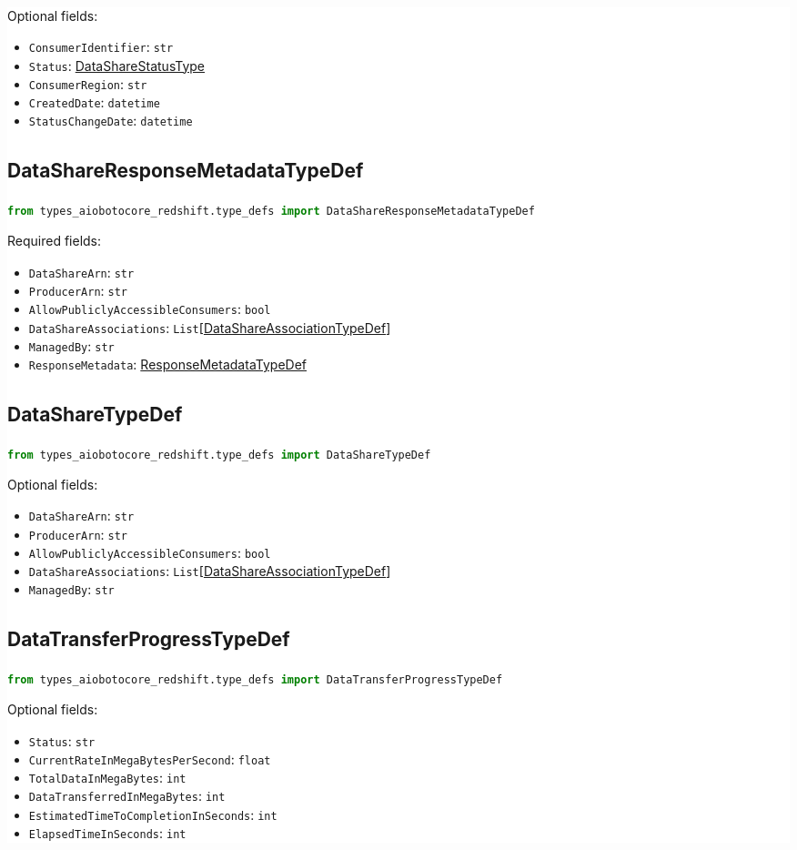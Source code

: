 Optional fields:

- `ConsumerIdentifier`: `str`
- `Status`: [DataShareStatusType](./literals.md#datasharestatustype)
- `ConsumerRegion`: `str`
- `CreatedDate`: `datetime`
- `StatusChangeDate`: `datetime`

<a id="datashareresponsemetadatatypedef"></a>

## DataShareResponseMetadataTypeDef

```python
from types_aiobotocore_redshift.type_defs import DataShareResponseMetadataTypeDef
```

Required fields:

- `DataShareArn`: `str`
- `ProducerArn`: `str`
- `AllowPubliclyAccessibleConsumers`: `bool`
- `DataShareAssociations`:
  `List`\[[DataShareAssociationTypeDef](./type_defs.md#datashareassociationtypedef)\]
- `ManagedBy`: `str`
- `ResponseMetadata`:
  [ResponseMetadataTypeDef](./type_defs.md#responsemetadatatypedef)

<a id="datasharetypedef"></a>

## DataShareTypeDef

```python
from types_aiobotocore_redshift.type_defs import DataShareTypeDef
```

Optional fields:

- `DataShareArn`: `str`
- `ProducerArn`: `str`
- `AllowPubliclyAccessibleConsumers`: `bool`
- `DataShareAssociations`:
  `List`\[[DataShareAssociationTypeDef](./type_defs.md#datashareassociationtypedef)\]
- `ManagedBy`: `str`

<a id="datatransferprogresstypedef"></a>

## DataTransferProgressTypeDef

```python
from types_aiobotocore_redshift.type_defs import DataTransferProgressTypeDef
```

Optional fields:

- `Status`: `str`
- `CurrentRateInMegaBytesPerSecond`: `float`
- `TotalDataInMegaBytes`: `int`
- `DataTransferredInMegaBytes`: `int`
- `EstimatedTimeToCompletionInSeconds`: `int`
- `ElapsedTimeInSeconds`: `int`
